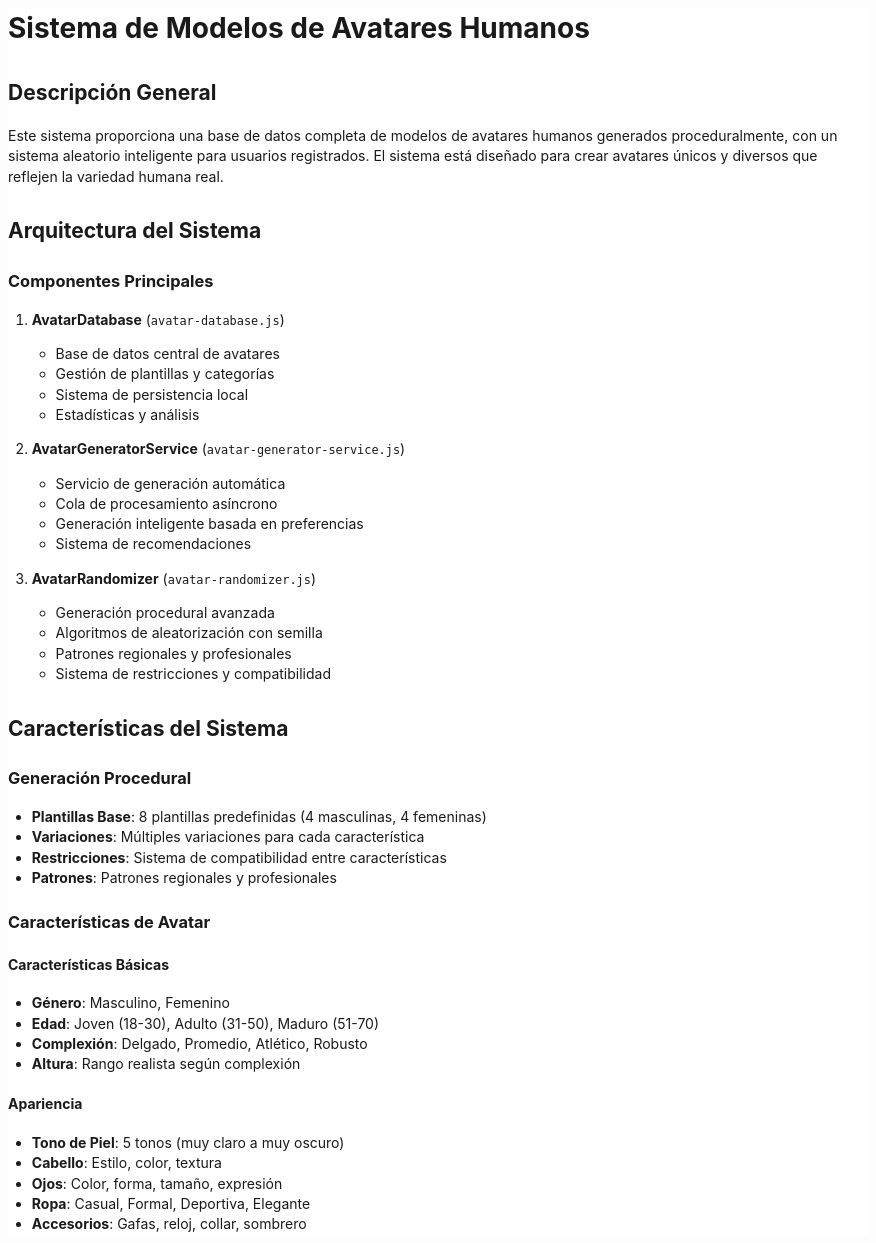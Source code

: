 # Sistema de Modelos de Avatares Humanos

## Descripción General

Este sistema proporciona una base de datos completa de modelos de avatares humanos generados proceduralmente, con un sistema aleatorio inteligente para usuarios registrados. El sistema está diseñado para crear avatares únicos y diversos que reflejen la variedad humana real.

## Arquitectura del Sistema

### Componentes Principales

1. **AvatarDatabase** (`avatar-database.js`)
   - Base de datos central de avatares
   - Gestión de plantillas y categorías
   - Sistema de persistencia local
   - Estadísticas y análisis

2. **AvatarGeneratorService** (`avatar-generator-service.js`)
   - Servicio de generación automática
   - Cola de procesamiento asíncrono
   - Generación inteligente basada en preferencias
   - Sistema de recomendaciones

3. **AvatarRandomizer** (`avatar-randomizer.js`)
   - Generación procedural avanzada
   - Algoritmos de aleatorización con semilla
   - Patrones regionales y profesionales
   - Sistema de restricciones y compatibilidad

## Características del Sistema

### Generación Procedural

- **Plantillas Base**: 8 plantillas predefinidas (4 masculinas, 4 femeninas)
- **Variaciones**: Múltiples variaciones para cada característica
- **Restricciones**: Sistema de compatibilidad entre características
- **Patrones**: Patrones regionales y profesionales

### Características de Avatar

#### Características Básicas
- **Género**: Masculino, Femenino
- **Edad**: Joven (18-30), Adulto (31-50), Maduro (51-70)
- **Complexión**: Delgado, Promedio, Atlético, Robusto
- **Altura**: Rango realista según complexión

#### Apariencia
- **Tono de Piel**: 5 tonos (muy claro a muy oscuro)
- **Cabello**: Estilo, color, textura
- **Ojos**: Color, forma, tamaño, expresión
- **Ropa**: Casual, Formal, Deportiva, Elegante
- **Accesorios**: Gafas, reloj, collar, sombrero
